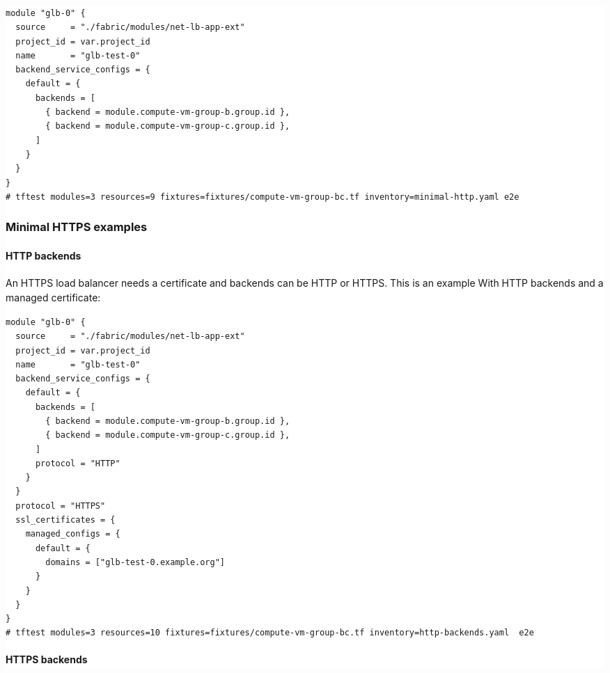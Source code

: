 ```hcl
module "glb-0" {
  source     = "./fabric/modules/net-lb-app-ext"
  project_id = var.project_id
  name       = "glb-test-0"
  backend_service_configs = {
    default = {
      backends = [
        { backend = module.compute-vm-group-b.group.id },
        { backend = module.compute-vm-group-c.group.id },
      ]
    }
  }
}
# tftest modules=3 resources=9 fixtures=fixtures/compute-vm-group-bc.tf inventory=minimal-http.yaml e2e
```

### Minimal HTTPS examples

#### HTTP backends

An HTTPS load balancer needs a certificate and backends can be HTTP or HTTPS. This is an example With HTTP backends and a managed certificate:

```hcl
module "glb-0" {
  source     = "./fabric/modules/net-lb-app-ext"
  project_id = var.project_id
  name       = "glb-test-0"
  backend_service_configs = {
    default = {
      backends = [
        { backend = module.compute-vm-group-b.group.id },
        { backend = module.compute-vm-group-c.group.id },
      ]
      protocol = "HTTP"
    }
  }
  protocol = "HTTPS"
  ssl_certificates = {
    managed_configs = {
      default = {
        domains = ["glb-test-0.example.org"]
      }
    }
  }
}
# tftest modules=3 resources=10 fixtures=fixtures/compute-vm-group-bc.tf inventory=http-backends.yaml  e2e
```

#### HTTPS backends
